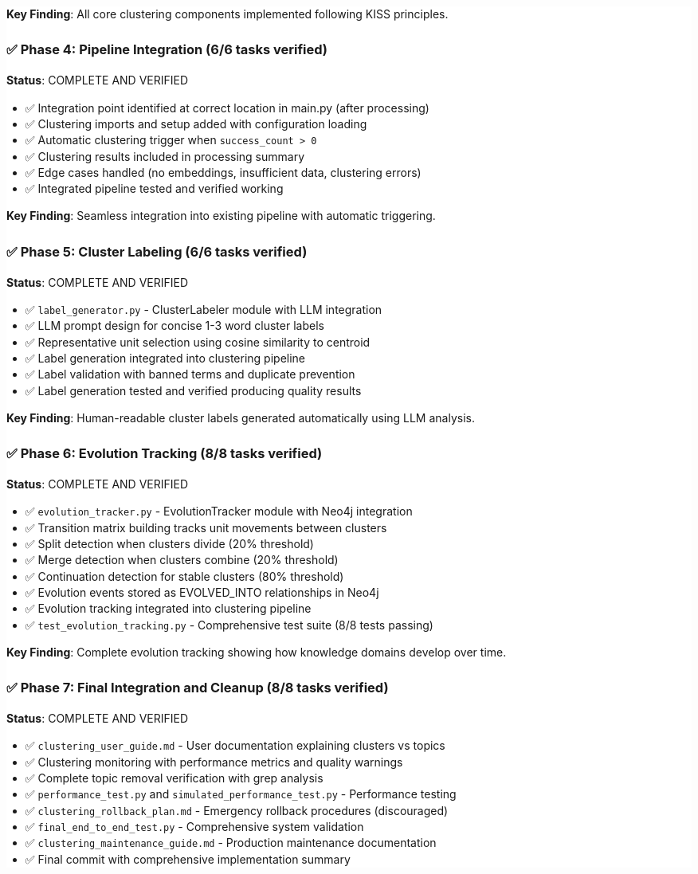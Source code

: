**Key Finding**: All core clustering components implemented following KISS principles.

### ✅ **Phase 4: Pipeline Integration** (6/6 tasks verified)

**Status**: COMPLETE AND VERIFIED
- ✅ Integration point identified at correct location in main.py (after processing)
- ✅ Clustering imports and setup added with configuration loading
- ✅ Automatic clustering trigger when `success_count > 0` 
- ✅ Clustering results included in processing summary
- ✅ Edge cases handled (no embeddings, insufficient data, clustering errors)
- ✅ Integrated pipeline tested and verified working

**Key Finding**: Seamless integration into existing pipeline with automatic triggering.

### ✅ **Phase 5: Cluster Labeling** (6/6 tasks verified)

**Status**: COMPLETE AND VERIFIED
- ✅ `label_generator.py` - ClusterLabeler module with LLM integration
- ✅ LLM prompt design for concise 1-3 word cluster labels  
- ✅ Representative unit selection using cosine similarity to centroid
- ✅ Label generation integrated into clustering pipeline
- ✅ Label validation with banned terms and duplicate prevention
- ✅ Label generation tested and verified producing quality results

**Key Finding**: Human-readable cluster labels generated automatically using LLM analysis.

### ✅ **Phase 6: Evolution Tracking** (8/8 tasks verified)

**Status**: COMPLETE AND VERIFIED
- ✅ `evolution_tracker.py` - EvolutionTracker module with Neo4j integration
- ✅ Transition matrix building tracks unit movements between clusters
- ✅ Split detection when clusters divide (20% threshold)
- ✅ Merge detection when clusters combine (20% threshold)  
- ✅ Continuation detection for stable clusters (80% threshold)
- ✅ Evolution events stored as EVOLVED_INTO relationships in Neo4j
- ✅ Evolution tracking integrated into clustering pipeline
- ✅ `test_evolution_tracking.py` - Comprehensive test suite (8/8 tests passing)

**Key Finding**: Complete evolution tracking showing how knowledge domains develop over time.

### ✅ **Phase 7: Final Integration and Cleanup** (8/8 tasks verified)

**Status**: COMPLETE AND VERIFIED
- ✅ `clustering_user_guide.md` - User documentation explaining clusters vs topics
- ✅ Clustering monitoring with performance metrics and quality warnings  
- ✅ Complete topic removal verification with grep analysis
- ✅ `performance_test.py` and `simulated_performance_test.py` - Performance testing
- ✅ `clustering_rollback_plan.md` - Emergency rollback procedures (discouraged)
- ✅ `final_end_to_end_test.py` - Comprehensive system validation
- ✅ `clustering_maintenance_guide.md` - Production maintenance documentation
- ✅ Final commit with comprehensive implementation summary
